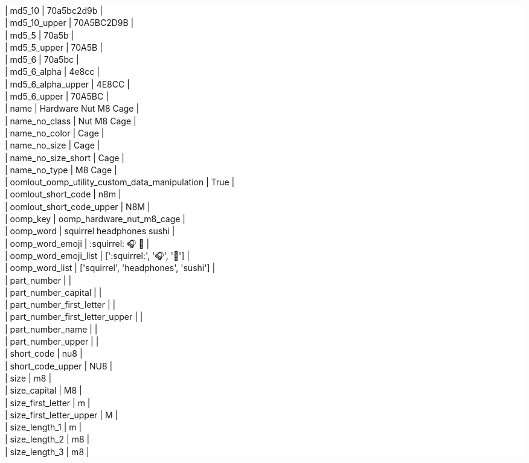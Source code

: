 | md5_10 | 70a5bc2d9b |  
| md5_10_upper | 70A5BC2D9B |  
| md5_5 | 70a5b |  
| md5_5_upper | 70A5B |  
| md5_6 | 70a5bc |  
| md5_6_alpha | 4e8cc |  
| md5_6_alpha_upper | 4E8CC |  
| md5_6_upper | 70A5BC |  
| name | Hardware Nut M8 Cage |  
| name_no_class | Nut M8 Cage |  
| name_no_color | Cage |  
| name_no_size | Cage |  
| name_no_size_short | Cage |  
| name_no_type | M8 Cage |  
| oomlout_oomp_utility_custom_data_manipulation | True |  
| oomlout_short_code | n8m |  
| oomlout_short_code_upper | N8M |  
| oomp_key | oomp_hardware_nut_m8_cage |  
| oomp_word | squirrel headphones sushi |  
| oomp_word_emoji | :squirrel: :headphones: :sushi: |  
| oomp_word_emoji_list | [':squirrel:', ':headphones:', ':sushi:'] |  
| oomp_word_list | ['squirrel', 'headphones', 'sushi'] |  
| part_number |  |  
| part_number_capital |  |  
| part_number_first_letter |  |  
| part_number_first_letter_upper |  |  
| part_number_name |  |  
| part_number_upper |  |  
| short_code | nu8 |  
| short_code_upper | NU8 |  
| size | m8 |  
| size_capital | M8 |  
| size_first_letter | m |  
| size_first_letter_upper | M |  
| size_length_1 | m |  
| size_length_2 | m8 |  
| size_length_3 | m8 |  